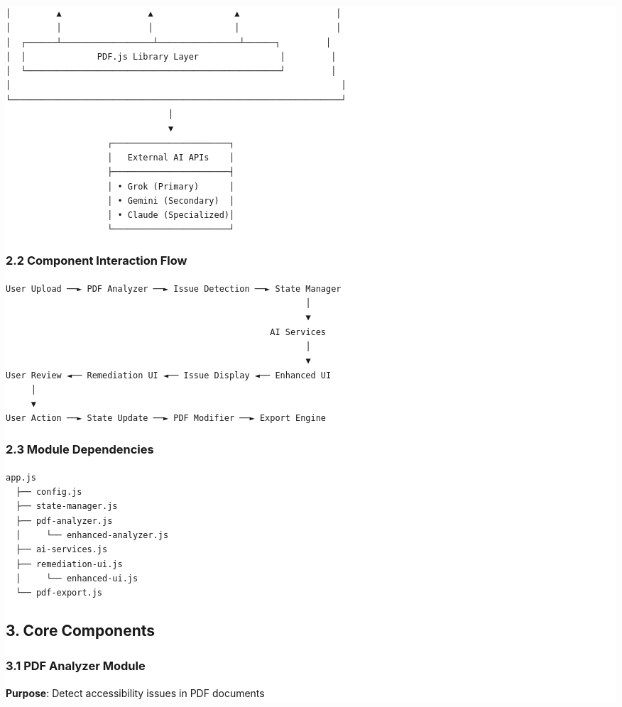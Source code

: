 ```
│         ▲                 ▲                ▲                   │
│         │                 │                │                   │
│  ┌──────┴──────────────────┴────────────────┴──────┐         │
│  │              PDF.js Library Layer                │         │
│  └──────────────────────────────────────────────────┘         │
│                                                                 │
└─────────────────────────────────────────────────────────────────┘
                                │
                                ▼
                    ┌───────────────────────┐
                    │   External AI APIs    │
                    ├───────────────────────┤
                    │ • Grok (Primary)      │
                    │ • Gemini (Secondary)  │
                    │ • Claude (Specialized)│
                    └───────────────────────┘
```

### 2.2 Component Interaction Flow

```
User Upload ──► PDF Analyzer ──► Issue Detection ──► State Manager
                                                           │
                                                           ▼
                                                    AI Services
                                                           │
                                                           ▼
User Review ◄── Remediation UI ◄── Issue Display ◄── Enhanced UI
     │
     ▼
User Action ──► State Update ──► PDF Modifier ──► Export Engine
```

### 2.3 Module Dependencies

```
app.js
  ├── config.js
  ├── state-manager.js
  ├── pdf-analyzer.js
  │     └── enhanced-analyzer.js
  ├── ai-services.js
  ├── remediation-ui.js
  │     └── enhanced-ui.js
  └── pdf-export.js
```

## 3. Core Components

### 3.1 PDF Analyzer Module
**Purpose**: Detect accessibility issues in PDF documents
